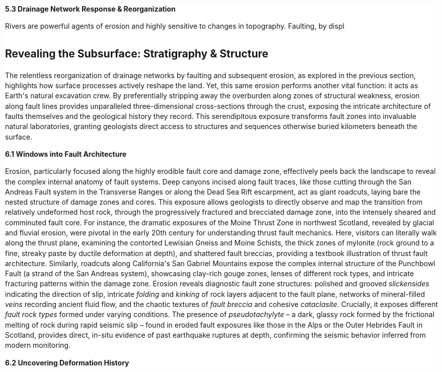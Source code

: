 **5.3 Drainage Network Response & Reorganization**

Rivers are powerful agents of erosion and highly sensitive to changes in topography. Faulting, by displ

## Revealing the Subsurface: Stratigraphy & Structure

The relentless reorganization of drainage networks by faulting and subsequent erosion, as explored in the previous section, highlights how surface processes actively reshape the land. Yet, this same erosion performs another vital function: it acts as Earth's natural excavation crew. By preferentially stripping away the overburden along zones of structural weakness, erosion along fault lines provides unparalleled three-dimensional cross-sections through the crust, exposing the intricate architecture of faults themselves and the geological history they record. This serendipitous exposure transforms fault zones into invaluable natural laboratories, granting geologists direct access to structures and sequences otherwise buried kilometers beneath the surface.

**6.1 Windows into Fault Architecture**

Erosion, particularly focused along the highly erodible fault core and damage zone, effectively peels back the landscape to reveal the complex internal anatomy of fault systems. Deep canyons incised along fault traces, like those cutting through the San Andreas Fault system in the Transverse Ranges or along the Dead Sea Rift escarpment, act as giant roadcuts, laying bare the nested structure of damage zones and cores. This exposure allows geologists to directly observe and map the transition from relatively undeformed host rock, through the progressively fractured and brecciated damage zone, into the intensely sheared and comminuted fault core. For instance, the dramatic exposures of the Moine Thrust Zone in northwest Scotland, revealed by glacial and fluvial erosion, were pivotal in the early 20th century for understanding thrust fault mechanics. Here, visitors can literally walk along the thrust plane, examining the contorted Lewisian Gneiss and Moine Schists, the thick zones of mylonite (rock ground to a fine, streaky paste by ductile deformation at depth), and shattered fault breccias, providing a textbook illustration of thrust fault architecture. Similarly, roadcuts along California's San Gabriel Mountains expose the complex internal structure of the Punchbowl Fault (a strand of the San Andreas system), showcasing clay-rich gouge zones, lenses of different rock types, and intricate fracturing patterns within the damage zone. Erosion reveals diagnostic fault zone structures: polished and grooved *slickensides* indicating the direction of slip, intricate *folding* and *kinking* of rock layers adjacent to the fault plane, networks of mineral-filled *veins* recording ancient fluid flow, and the chaotic textures of *fault breccia* and cohesive *cataclasite*. Crucially, it exposes different *fault rock types* formed under varying conditions. The presence of *pseudotachylyte* – a dark, glassy rock formed by the frictional melting of rock during rapid seismic slip – found in eroded fault exposures like those in the Alps or the Outer Hebrides Fault in Scotland, provides direct, in-situ evidence of past earthquake ruptures at depth, confirming the seismic behavior inferred from modern monitoring.

**6.2 Uncovering Deformation History**

